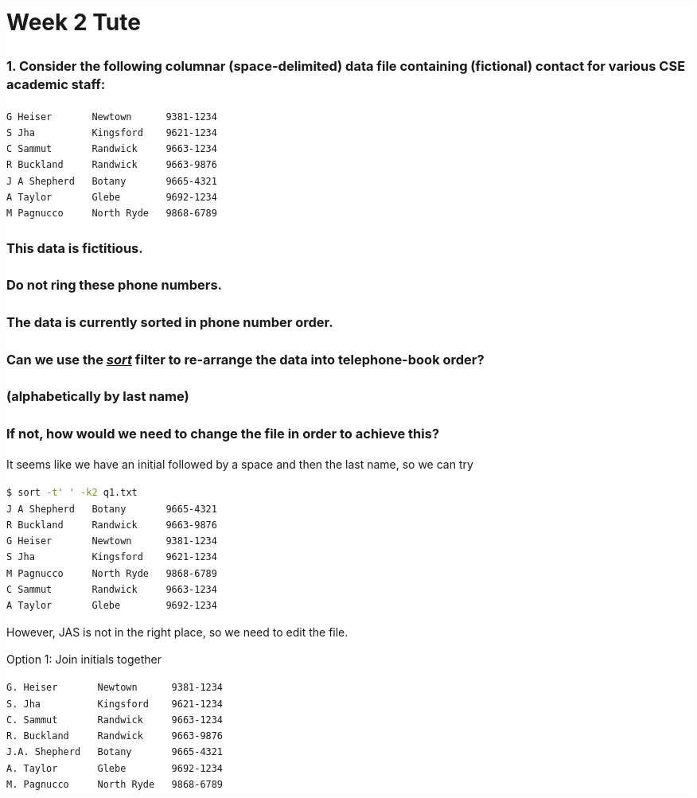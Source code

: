 # Week 2 Tute

### 1. Consider the following columnar (space-delimited) data file containing (fictional) contact for various CSE academic staff:
```
G Heiser       Newtown      9381-1234
S Jha          Kingsford    9621-1234
C Sammut       Randwick     9663-1234
R Buckland     Randwick     9663-9876
J A Shepherd   Botany       9665-4321
A Taylor       Glebe        9692-1234
M Pagnucco     North Ryde   9868-6789
```
### This data is fictitious.
### Do not ring these phone numbers.

### The data is currently sorted in phone number order.
### Can we use the [_sort_](https://manpages.debian.org/jump?q=sort.1) filter to re-arrange the data into telephone-book order?
### (alphabetically by last name)
### If not, how would we need to change the file in order to achieve this?

It seems like we have an initial followed by a space and then the last name, so we can try
```sh
$ sort -t' ' -k2 q1.txt 
J A Shepherd   Botany       9665-4321
R Buckland     Randwick     9663-9876
G Heiser       Newtown      9381-1234
S Jha          Kingsford    9621-1234
M Pagnucco     North Ryde   9868-6789
C Sammut       Randwick     9663-1234
A Taylor       Glebe        9692-1234
```

However, JAS is not in the right place, so we need to edit the file.

Option 1: Join initials together
```
G. Heiser       Newtown      9381-1234
S. Jha          Kingsford    9621-1234
C. Sammut       Randwick     9663-1234
R. Buckland     Randwick     9663-9876
J.A. Shepherd   Botany       9665-4321
A. Taylor       Glebe        9692-1234
M. Pagnucco     North Ryde   9868-6789
```
